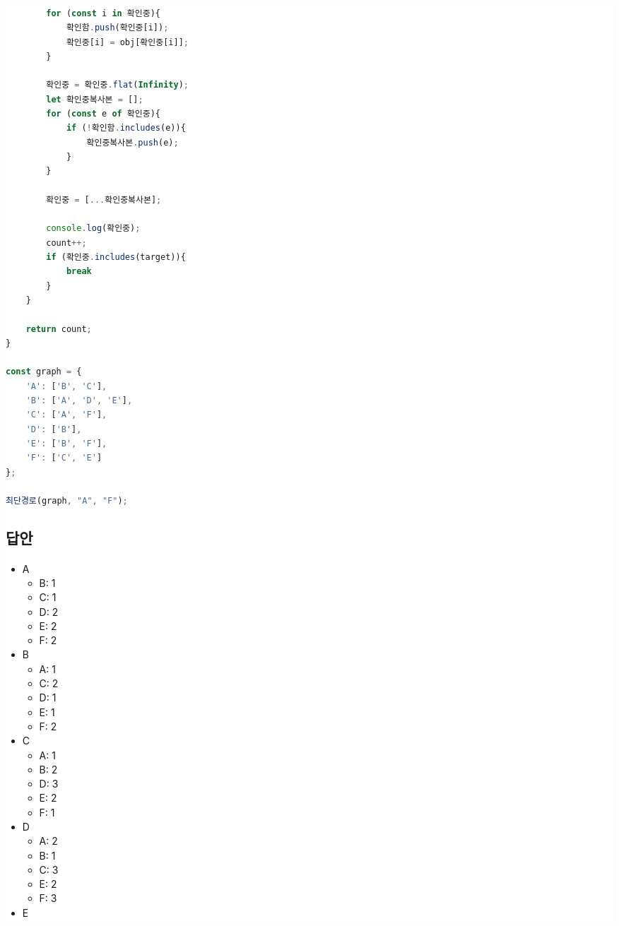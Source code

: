 ```js
        for (const i in 확인중){
            확인함.push(확인중[i]);
            확인중[i] = obj[확인중[i]];
        }
        
        확인중 = 확인중.flat(Infinity);
        let 확인중복사본 = [];
        for (const e of 확인중){
            if (!확인함.includes(e)){
                확인중복사본.push(e);
            }
        }

        확인중 = [...확인중복사본];

        console.log(확인중);
        count++;
        if (확인중.includes(target)){
            break
        }
    }
    
    return count;
}

const graph = {
    'A': ['B', 'C'],
    'B': ['A', 'D', 'E'],
    'C': ['A', 'F'],
    'D': ['B'],
    'E': ['B', 'F'],
    'F': ['C', 'E']
};

최단경로(graph, "A", "F");
```
## 답안
* A
    * B: 1
    * C: 1
    * D: 2
    * E: 2
    * F: 2
* B
    * A: 1
    * C: 2
    * D: 1
    * E: 1
    * F: 2
* C
    * A: 1
    * B: 2
    * D: 3
    * E: 2
    * F: 1
* D
    * A: 2
    * B: 1
    * C: 3
    * E: 2
    * F: 3
* E